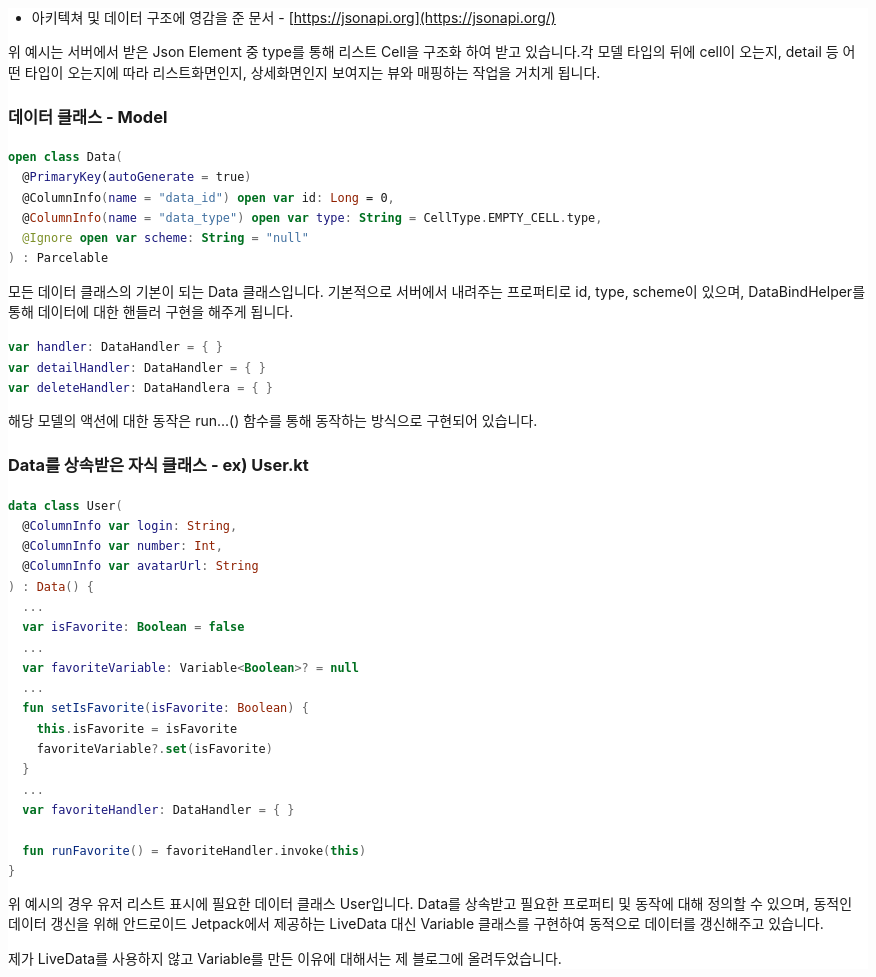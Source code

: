 - 아키텍쳐 및 데이터 구조에 영감을 준 문서 - [https://jsonapi.org](https://jsonapi.org/)

위 예시는 서버에서 받은 Json Element 중 type를 통해 리스트 Cell을 구조화 하여 받고 있습니다.각 모델 타입의 뒤에 cell이 오는지, detail 등 어떤 타입이 오는지에 따라 리스트화면인지, 상세화면인지 보여지는 뷰와 매핑하는 작업을 거치게 됩니다.

### 데이터 클래스 - Model

```kotlin
open class Data(
  @PrimaryKey(autoGenerate = true)
  @ColumnInfo(name = "data_id") open var id: Long = 0,
  @ColumnInfo(name = "data_type") open var type: String = CellType.EMPTY_CELL.type,
  @Ignore open var scheme: String = "null"
) : Parcelable
```

모든 데이터 클래스의 기본이 되는 Data 클래스입니다. 기본적으로 서버에서 내려주는 프로퍼티로 id, type, scheme이 있으며, DataBindHelper를 통해 데이터에 대한 핸들러 구현을 해주게 됩니다.

```kotlin
var handler: DataHandler = { }
var detailHandler: DataHandler = { }
var deleteHandler: DataHandlera = { }
```

해당 모델의 액션에 대한 동작은 run...() 함수를 통해 동작하는 방식으로 구현되어 있습니다.

### Data를 상속받은 자식 클래스 - ex) User.kt

```kotlin
data class User(
  @ColumnInfo var login: String,
  @ColumnInfo var number: Int,
  @ColumnInfo var avatarUrl: String
) : Data() {
  ...
  var isFavorite: Boolean = false
  ...
  var favoriteVariable: Variable<Boolean>? = null
  ...
  fun setIsFavorite(isFavorite: Boolean) {
    this.isFavorite = isFavorite
    favoriteVariable?.set(isFavorite)
  }
  ...
  var favoriteHandler: DataHandler = { }

  fun runFavorite() = favoriteHandler.invoke(this)
}
```

위 예시의 경우 유저 리스트 표시에 필요한 데이터 클래스 User입니다. Data를 상속받고 필요한 프로퍼티 및 동작에 대해 정의할 수 있으며, 동적인 데이터 갱신을 위해 안드로이드 Jetpack에서 제공하는 LiveData 대신 Variable 클래스를 구현하여 동적으로 데이터를 갱신해주고 있습니다.

제가 LiveData를 사용하지 않고 Variable를 만든 이유에 대해서는 제 블로그에 올려두었습니다.
